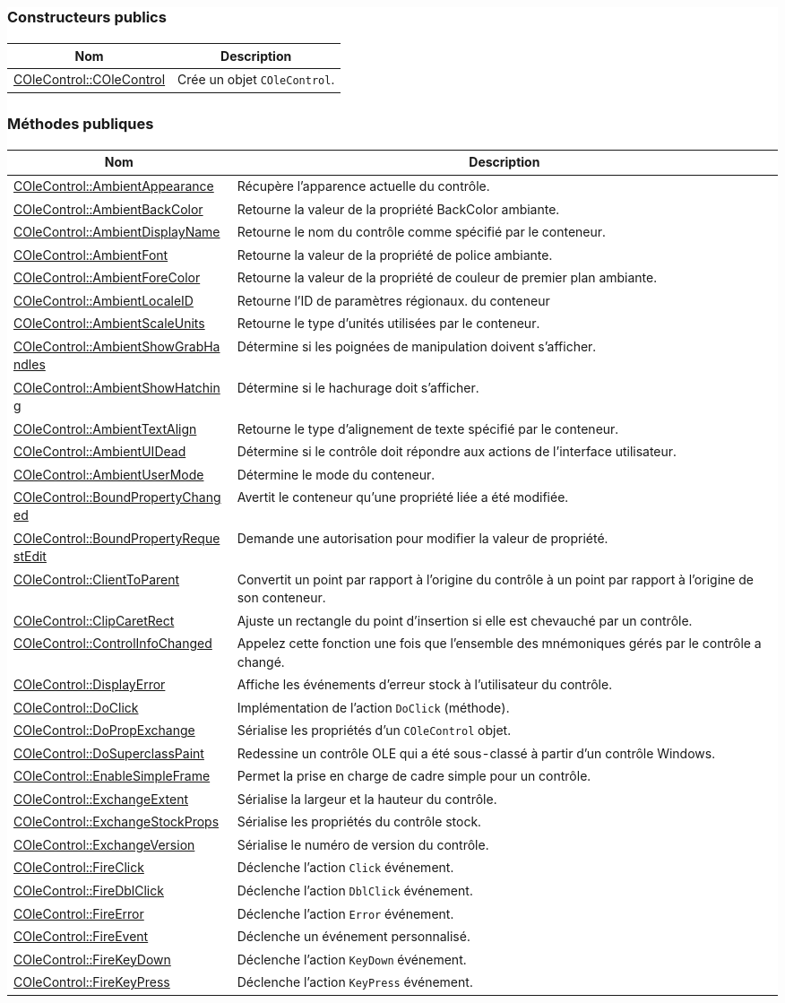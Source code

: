 ### <a name="public-constructors"></a>Constructeurs publics  
  
|Nom|Description|  
|----------|-----------------|  
|[COleControl::COleControl](#colecontrol)|Crée un objet `COleControl`.|  
  
### <a name="public-methods"></a>M&#233;thodes publiques  
  
|Nom|Description|  
|----------|-----------------|  
|[COleControl::AmbientAppearance](#ambientappearance)|Récupère l’apparence actuelle du contrôle.|  
|[COleControl::AmbientBackColor](#ambientbackcolor)|Retourne la valeur de la propriété BackColor ambiante.|  
|[COleControl::AmbientDisplayName](#ambientdisplayname)|Retourne le nom du contrôle comme spécifié par le conteneur.|  
|[COleControl::AmbientFont](#ambientfont)|Retourne la valeur de la propriété de police ambiante.|  
|[COleControl::AmbientForeColor](#ambientforecolor)|Retourne la valeur de la propriété de couleur de premier plan ambiante.|  
|[COleControl::AmbientLocaleID](#ambientlocaleid)|Retourne l’ID de paramètres régionaux. du conteneur|  
|[COleControl::AmbientScaleUnits](#ambientscaleunits)|Retourne le type d’unités utilisées par le conteneur.|  
|[COleControl::AmbientShowGrabHandles](#ambientshowgrabhandles)|Détermine si les poignées de manipulation doivent s’afficher.|  
|[COleControl::AmbientShowHatching](#ambientshowhatching)|Détermine si le hachurage doit s’afficher.|  
|[COleControl::AmbientTextAlign](#ambienttextalign)|Retourne le type d’alignement de texte spécifié par le conteneur.|  
|[COleControl::AmbientUIDead](#ambientuidead)|Détermine si le contrôle doit répondre aux actions de l’interface utilisateur.|  
|[COleControl::AmbientUserMode](#ambientusermode)|Détermine le mode du conteneur.|  
|[COleControl::BoundPropertyChanged](#boundpropertychanged)|Avertit le conteneur qu’une propriété liée a été modifiée.|  
|[COleControl::BoundPropertyRequestEdit](#boundpropertyrequestedit)|Demande une autorisation pour modifier la valeur de propriété.|  
|[COleControl::ClientToParent](#clienttoparent)|Convertit un point par rapport à l’origine du contrôle à un point par rapport à l’origine de son conteneur.|  
|[COleControl::ClipCaretRect](#clipcaretrect)|Ajuste un rectangle du point d’insertion si elle est chevauché par un contrôle.|  
|[COleControl::ControlInfoChanged](#controlinfochanged)|Appelez cette fonction une fois que l’ensemble des mnémoniques gérés par le contrôle a changé.|  
|[COleControl::DisplayError](#displayerror)|Affiche les événements d’erreur stock à l’utilisateur du contrôle.|  
|[COleControl::DoClick](#doclick)|Implémentation de l’action `DoClick` (méthode).|  
|[COleControl::DoPropExchange](#dopropexchange)|Sérialise les propriétés d’un `COleControl` objet.|  
|[COleControl::DoSuperclassPaint](#dosuperclasspaint)|Redessine un contrôle OLE qui a été sous-classé à partir d’un contrôle Windows.|  
|[COleControl::EnableSimpleFrame](#enablesimpleframe)|Permet la prise en charge de cadre simple pour un contrôle.|  
|[COleControl::ExchangeExtent](#exchangeextent)|Sérialise la largeur et la hauteur du contrôle.|  
|[COleControl::ExchangeStockProps](#exchangestockprops)|Sérialise les propriétés du contrôle stock.|  
|[COleControl::ExchangeVersion](#exchangeversion)|Sérialise le numéro de version du contrôle.|  
|[COleControl::FireClick](#fireclick)|Déclenche l’action `Click` événement.|  
|[COleControl::FireDblClick](#firedblclick)|Déclenche l’action `DblClick` événement.|  
|[COleControl::FireError](#fireerror)|Déclenche l’action `Error` événement.|  
|[COleControl::FireEvent](#fireevent)|Déclenche un événement personnalisé.|  
|[COleControl::FireKeyDown](#firekeydown)|Déclenche l’action `KeyDown` événement.|  
|[COleControl::FireKeyPress](#firekeypress)|Déclenche l’action `KeyPress` événement.|  